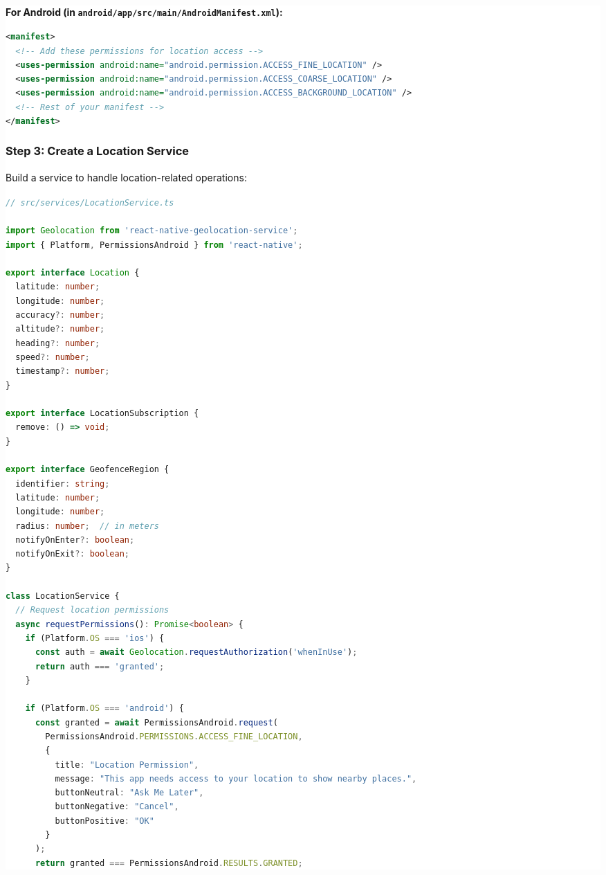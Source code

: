**For Android (in `android/app/src/main/AndroidManifest.xml`):**

```xml
<manifest>
  <!-- Add these permissions for location access -->
  <uses-permission android:name="android.permission.ACCESS_FINE_LOCATION" />
  <uses-permission android:name="android.permission.ACCESS_COARSE_LOCATION" />
  <uses-permission android:name="android.permission.ACCESS_BACKGROUND_LOCATION" />
  <!-- Rest of your manifest -->
</manifest>
```

### Step 3: Create a Location Service

Build a service to handle location-related operations:

```typescript
// src/services/LocationService.ts

import Geolocation from 'react-native-geolocation-service';
import { Platform, PermissionsAndroid } from 'react-native';

export interface Location {
  latitude: number;
  longitude: number;
  accuracy?: number;
  altitude?: number;
  heading?: number;
  speed?: number;
  timestamp?: number;
}

export interface LocationSubscription {
  remove: () => void;
}

export interface GeofenceRegion {
  identifier: string;
  latitude: number;
  longitude: number;
  radius: number;  // in meters
  notifyOnEnter?: boolean;
  notifyOnExit?: boolean;
}

class LocationService {
  // Request location permissions
  async requestPermissions(): Promise<boolean> {
    if (Platform.OS === 'ios') {
      const auth = await Geolocation.requestAuthorization('whenInUse');
      return auth === 'granted';
    }

    if (Platform.OS === 'android') {
      const granted = await PermissionsAndroid.request(
        PermissionsAndroid.PERMISSIONS.ACCESS_FINE_LOCATION,
        {
          title: "Location Permission",
          message: "This app needs access to your location to show nearby places.",
          buttonNeutral: "Ask Me Later",
          buttonNegative: "Cancel",
          buttonPositive: "OK"
        }
      );
      return granted === PermissionsAndroid.RESULTS.GRANTED;
```